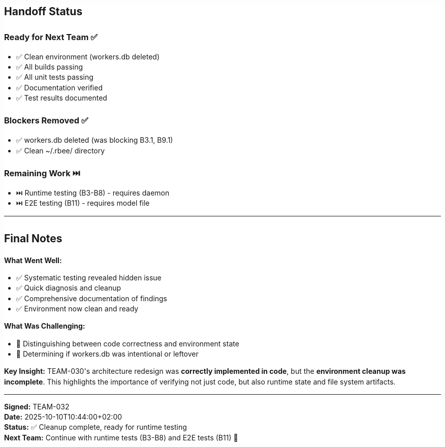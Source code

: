 
## Handoff Status

### Ready for Next Team ✅
- ✅ Clean environment (workers.db deleted)
- ✅ All builds passing
- ✅ All unit tests passing
- ✅ Documentation verified
- ✅ Test results documented

### Blockers Removed ✅
- ✅ workers.db deleted (was blocking B3.1, B9.1)
- ✅ Clean ~/.rbee/ directory

### Remaining Work ⏭️
- ⏭️ Runtime testing (B3-B8) - requires daemon
- ⏭️ E2E testing (B11) - requires model file

---

## Final Notes

**What Went Well:**
- ✅ Systematic testing revealed hidden issue
- ✅ Quick diagnosis and cleanup
- ✅ Comprehensive documentation of findings
- ✅ Environment now clean and ready

**What Was Challenging:**
- 🤔 Distinguishing between code correctness and environment state
- 🤔 Determining if workers.db was intentional or leftover

**Key Insight:**
TEAM-030's architecture redesign was **correctly implemented in code**, but the **environment cleanup was incomplete**. This highlights the importance of verifying not just code, but also runtime state and file system artifacts.

---

**Signed:** TEAM-032  
**Date:** 2025-10-10T10:44:00+02:00  
**Status:** ✅ Cleanup complete, ready for runtime testing  
**Next Team:** Continue with runtime tests (B3-B8) and E2E tests (B11) 🚀
